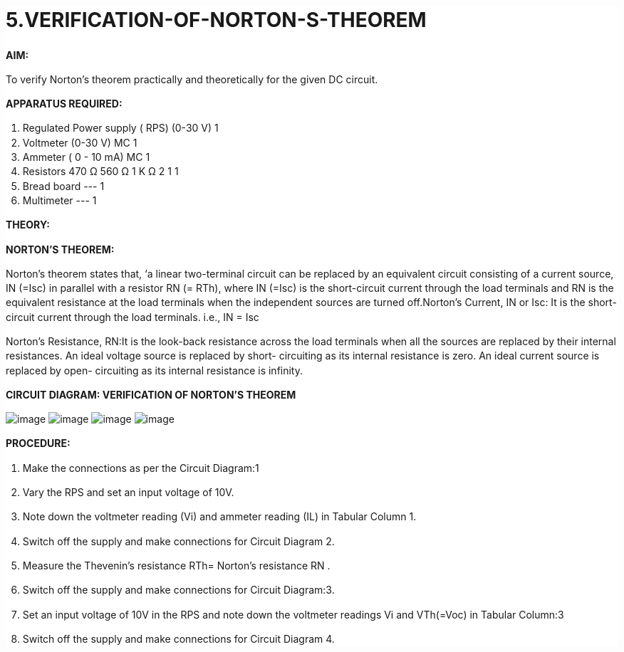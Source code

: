 # 5.VERIFICATION-OF-NORTON-S-THEOREM

**AIM:**

To verify Norton’s theorem practically and theoretically for the given DC circuit.

**APPARATUS REQUIRED:**

1.	Regulated Power supply ( RPS)	(0-30 V)	1
2.	Voltmeter	(0-30 V) MC	1
3.	Ammeter	( 0 - 10 mA) MC	1
4.	Resistors	470 Ω 560 Ω 1 K Ω	2 1 1
5.	Bread board	---	1
6.	Multimeter	---	1

**THEORY:**

**NORTON’S THEOREM:**

Norton’s theorem states that, ‘a linear two-terminal circuit can be replaced by an equivalent circuit consisting of a current source, IN (=Isc) in parallel with a resistor RN (= RTh), where IN (=Isc) is the short-circuit current through the load terminals and RN is the equivalent resistance at the load terminals when the independent sources are turned off.Norton’s Current, IN or Isc:
It is the short-circuit current through the load terminals. i.e., IN = Isc

Norton’s Resistance, RN:It is the look-back resistance across the load terminals when all the sources are replaced by their internal resistances. An ideal voltage source is replaced by short- circuiting as its internal resistance is zero. An ideal current source is replaced by open- circuiting as its internal resistance is infinity.
 
**CIRCUIT DIAGRAM: VERIFICATION OF NORTON’S THEOREM**

<img width="853" height="1280" alt="image" src="https://github.com/user-attachments/assets/96c5a1e4-1620-4a54-a9af-5eb8074755ee" />
<img width="840" height="1280" alt="image" src="https://github.com/user-attachments/assets/64f67c4d-948a-4807-a68f-9150f7f78e3f" />
<img width="1025" height="1280" alt="image" src="https://github.com/user-attachments/assets/4d1d3cf0-7eda-4732-b4c9-6605573095e6" />
<img width="1151" height="1280" alt="image" src="https://github.com/user-attachments/assets/953aa3fb-f888-4c5d-a8b3-ea4d1da6b04e" />



**PROCEDURE:**

1.	Make the connections as per the Circuit Diagram:1

2.	Vary the RPS and set an input voltage of 10V.

3.	Note down the voltmeter reading (Vi) and ammeter reading (IL) in Tabular Column 1.

4.	Switch off the supply and make connections for Circuit Diagram 2.

5.	Measure the Thevenin’s resistance RTh= Norton’s resistance RN .

6.	Switch off the supply and make connections for Circuit Diagram:3.

7.	Set an input voltage of 10V in the RPS and note down the voltmeter readings Vi and VTh(=Voc) in Tabular Column:3

8.	Switch off the supply and make connections for Circuit Diagram 4.
